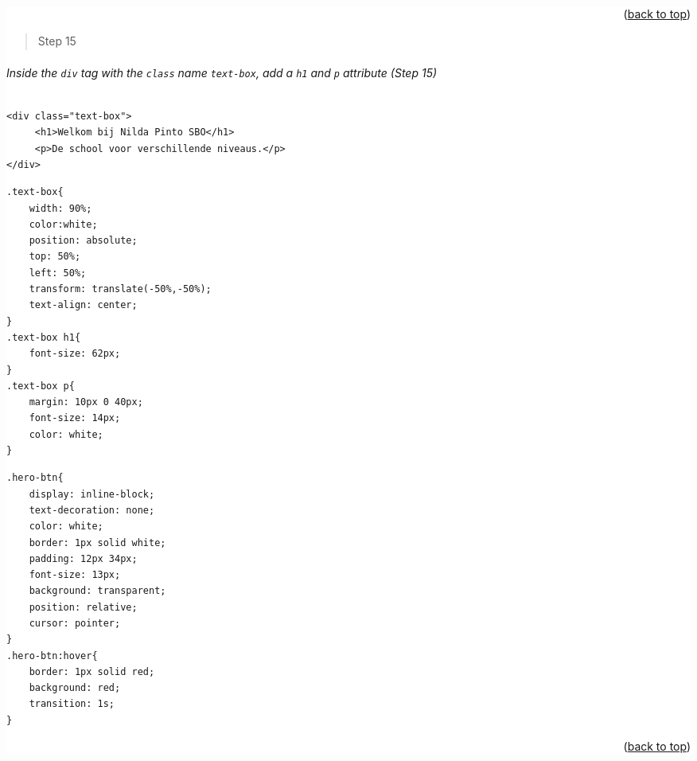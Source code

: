 <p align="right">(<a href="#readme-top">back to top</a>)</p>


> Step 15
###### Inside the `div` tag with the `class` name `text-box`, add a `h1` and `p` attribute (Step 15)

```
<div class="text-box">
     <h1>Welkom bij Nilda Pinto SBO</h1>
     <p>De school voor verschillende niveaus.</p>
</div>
```

```
.text-box{
    width: 90%;
    color:white;
    position: absolute;
    top: 50%;
    left: 50%;
    transform: translate(-50%,-50%);
    text-align: center;
}
.text-box h1{
    font-size: 62px;
}
.text-box p{
    margin: 10px 0 40px;
    font-size: 14px;
    color: white;
}
```

```
.hero-btn{
    display: inline-block;
    text-decoration: none;
    color: white;
    border: 1px solid white;
    padding: 12px 34px;
    font-size: 13px;
    background: transparent;
    position: relative;
    cursor: pointer;
}
.hero-btn:hover{
    border: 1px solid red;
    background: red;
    transition: 1s;
}
```

<p align="right">(<a href="#readme-top">back to top</a>)</p>
